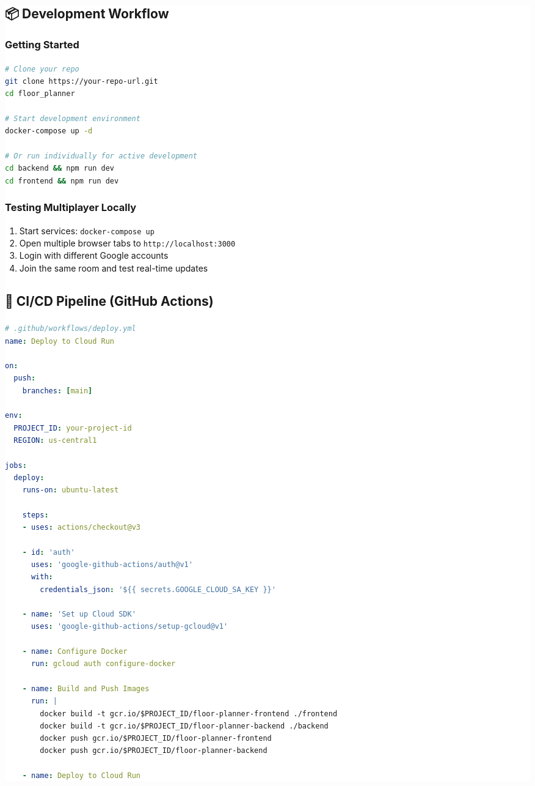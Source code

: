 ## 📦 Development Workflow

### Getting Started
```bash
# Clone your repo
git clone https://your-repo-url.git
cd floor_planner

# Start development environment
docker-compose up -d

# Or run individually for active development
cd backend && npm run dev
cd frontend && npm run dev
```

### Testing Multiplayer Locally
1. Start services: `docker-compose up`
2. Open multiple browser tabs to `http://localhost:3000`
3. Login with different Google accounts
4. Join the same room and test real-time updates

## 🔄 CI/CD Pipeline (GitHub Actions)

```yaml
# .github/workflows/deploy.yml
name: Deploy to Cloud Run

on:
  push:
    branches: [main]

env:
  PROJECT_ID: your-project-id
  REGION: us-central1

jobs:
  deploy:
    runs-on: ubuntu-latest
    
    steps:
    - uses: actions/checkout@v3
    
    - id: 'auth'
      uses: 'google-github-actions/auth@v1'
      with:
        credentials_json: '${{ secrets.GOOGLE_CLOUD_SA_KEY }}'
    
    - name: 'Set up Cloud SDK'
      uses: 'google-github-actions/setup-gcloud@v1'
    
    - name: Configure Docker
      run: gcloud auth configure-docker
    
    - name: Build and Push Images
      run: |
        docker build -t gcr.io/$PROJECT_ID/floor-planner-frontend ./frontend
        docker build -t gcr.io/$PROJECT_ID/floor-planner-backend ./backend
        docker push gcr.io/$PROJECT_ID/floor-planner-frontend
        docker push gcr.io/$PROJECT_ID/floor-planner-backend
    
    - name: Deploy to Cloud Run
```